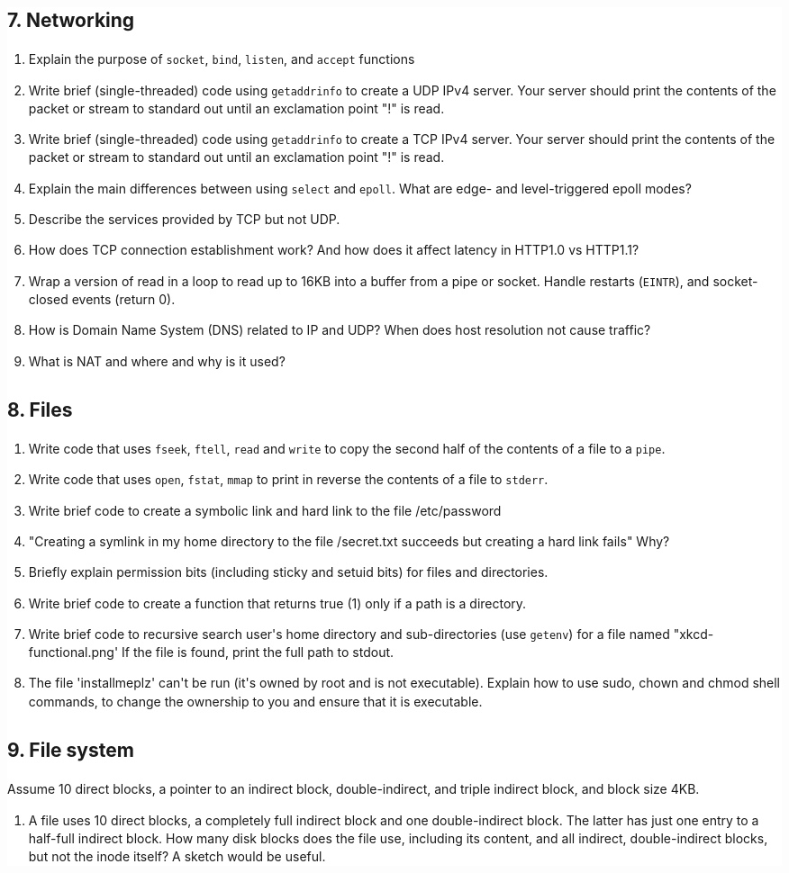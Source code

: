 ## 7. Networking 

1.	Explain the purpose of `socket`, `bind`, `listen`, and `accept` functions

2.	Write brief (single-threaded) code using `getaddrinfo` to create a UDP IPv4 server. Your server should print the contents of the packet or stream to standard out until an exclamation point "!" is read.

3.	Write brief (single-threaded) code using `getaddrinfo` to create a TCP IPv4 server. Your server should print the contents of the packet or stream to standard out until an exclamation point "!" is read.

4.	Explain the main differences between using `select` and `epoll`. What are edge- and level-triggered epoll modes?

5.	Describe the services provided by TCP but not UDP. 

6.	How does TCP connection establishment work? And how does it affect latency in HTTP1.0 vs HTTP1.1?

7.	Wrap a version of read in a loop to read up to 16KB into a buffer from a pipe or socket. Handle restarts (`EINTR`), and socket-closed events (return 0).

8.	How is Domain Name System (DNS) related to IP and UDP? When does host resolution not cause traffic?

9.	What is NAT and where and why is it used? 

## 8. Files 

1.	Write code that uses `fseek`, `ftell`, `read` and `write` to copy the second half of the contents of a file to a `pipe`.

2.	Write code that uses `open`, `fstat`, `mmap` to print in reverse the contents of a file to `stderr`.

3.	Write brief code to create a symbolic link and hard link to the file /etc/password

4.	"Creating a symlink in my home directory to the file /secret.txt succeeds but creating a hard link fails" Why? 

5.	Briefly explain permission bits (including sticky and setuid bits) for files and directories.

6.	Write brief code to create a function that returns true (1) only if a path is a directory.

7.	Write brief code to recursive search user's home directory and sub-directories (use `getenv`) for a file named "xkcd-functional.png' If the file is found, print the full path to stdout.

8.	The file 'installmeplz' can't be run (it's owned by root and is not executable). Explain how to use sudo, chown and chmod shell commands, to change the ownership to you and ensure that it is executable.

## 9. File system 
Assume 10 direct blocks, a pointer to an indirect block, double-indirect, and triple indirect block, and block size 4KB.

1.	A file uses 10 direct blocks, a completely full indirect block and one double-indirect block. The latter has just one entry to a half-full indirect block. How many disk blocks does the file use, including its content, and all indirect, double-indirect blocks, but not the inode itself? A sketch would be useful.
